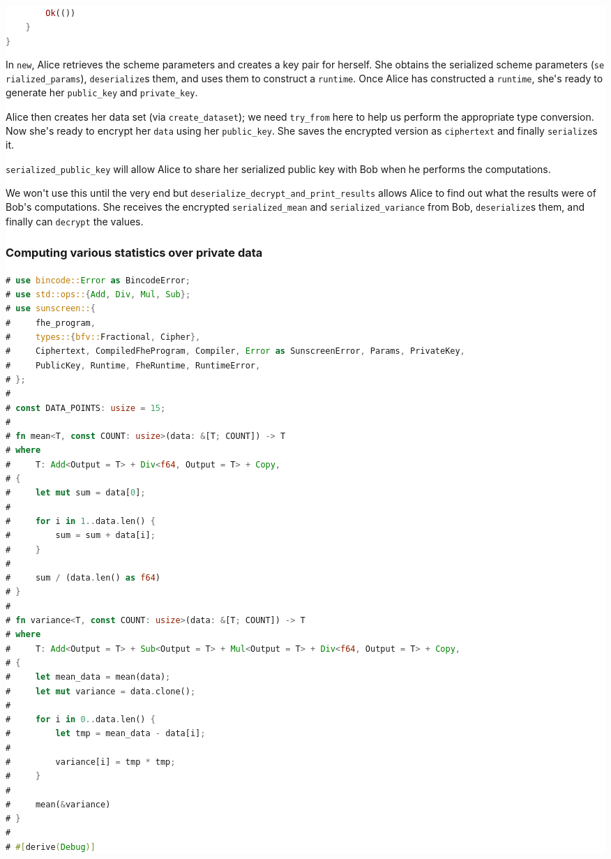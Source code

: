 ```rust
        Ok(())
    }
}
```

In `new`, Alice retrieves the scheme parameters and creates a key pair for herself. She obtains the serialized scheme parameters (`serialized_params`), `deserialize`s them, and uses them to construct a `runtime`. Once Alice has constructed a `runtime`, she's ready to generate her `public_key` and `private_key`.

Alice then creates her data set (via `create_dataset`); we need `try_from` here to help us perform the appropriate type conversion. Now she's ready to encrypt her `data` using her `public_key`. She saves the encrypted version as `ciphertext` and finally `serialize`s it.

`serialized_public_key` will allow Alice to share her serialized public key with Bob when he performs the computations.

We won't use this until the very end but `deserialize_decrypt_and_print_results` allows Alice to find out what the results were of Bob's computations. She receives the encrypted `serialized_mean` and `serialized_variance` from Bob, `deserialize`s them, and finally can `decrypt` the values.

### Computing various statistics over private data

```rust
# use bincode::Error as BincodeError;
# use std::ops::{Add, Div, Mul, Sub};
# use sunscreen::{
#     fhe_program,
#     types::{bfv::Fractional, Cipher},
#     Ciphertext, CompiledFheProgram, Compiler, Error as SunscreenError, Params, PrivateKey,
#     PublicKey, Runtime, FheRuntime, RuntimeError,
# };
# 
# const DATA_POINTS: usize = 15;
# 
# fn mean<T, const COUNT: usize>(data: &[T; COUNT]) -> T
# where
#     T: Add<Output = T> + Div<f64, Output = T> + Copy,
# {
#     let mut sum = data[0];
# 
#     for i in 1..data.len() {
#         sum = sum + data[i];
#     }
# 
#     sum / (data.len() as f64)
# }
# 
# fn variance<T, const COUNT: usize>(data: &[T; COUNT]) -> T
# where
#     T: Add<Output = T> + Sub<Output = T> + Mul<Output = T> + Div<f64, Output = T> + Copy,
# {
#     let mean_data = mean(data);
#     let mut variance = data.clone();
# 
#     for i in 0..data.len() {
#         let tmp = mean_data - data[i];
# 
#         variance[i] = tmp * tmp;
#     }
# 
#     mean(&variance)
# }
# 
# #[derive(Debug)]
```